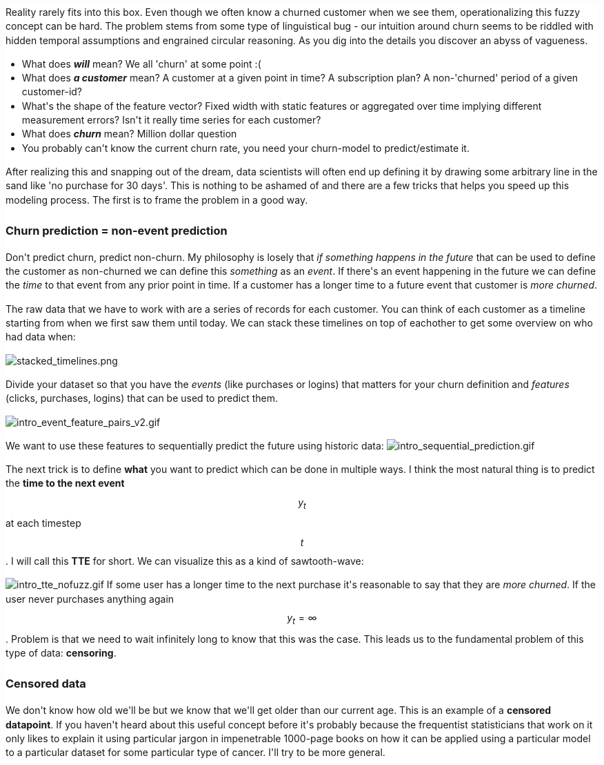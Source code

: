 Reality rarely fits into this box. Even though we often know a churned customer when we see them,  operationalizing this fuzzy concept can be hard. The problem stems from some type of linguistical bug - our intuition around churn seems to be riddled with hidden temporal assumptions and engrained circular reasoning. As you dig into the details you discover an abyss of vagueness.

* What does ***will*** mean? We all 'churn' at some point :( 
* What does ***a customer*** mean? A customer at a given point in time? A subscription plan? A non-'churned' period of a given customer-id?
* What's the shape of the feature vector? Fixed width with static features or aggregated over time implying different measurement errors? Isn't it really time series for each customer?
* What does ***churn*** mean? Million dollar question 
* You probably can't know the current churn rate, you need your churn-model to predict/estimate it. 

After realizing this and snapping out of the dream, data scientists will often end up defining it by drawing some arbitrary line in the sand like 'no purchase for 30 days'. This is nothing to be ashamed of and there are a few tricks that helps you speed up this modeling process. The first is to frame the problem in a good way. 

### Churn prediction = non-event prediction
Don't predict churn, predict non-churn. My philosophy is losely that *if something happens in the future* that can be used to define the customer as non-churned we can define this *something* as an *event*. If there's an event happening in the future we can define the *time* to that event from any prior point in time. If a customer has a longer time to a future event that customer is *more churned*. 

The raw data that we have to work with are a series of records for each customer. You can think of each customer as a timeline starting from when we first saw them until today. We can stack these timelines on top of eachother to get some overview on who had data when:

![stacked_timelines.png](http://i.imgur.com/JT60TnL.png)

Divide your dataset so that you have the *events* (like purchases or logins) that matters for your churn definition and *features* (clicks, purchases, logins) that can be used to predict them. 
 
![intro_event_feature_pairs_v2.gif](http://i.imgur.com/pdpFqb8.gif)

We want to use these features to sequentially predict the future using historic data:
![intro_sequential_prediction.gif](http://i.imgur.com/fD9iQJd.gif)

The next trick is to define **what** you want to predict which can be done in multiple ways. I think the most natural thing is to predict the **time to the next event** $$y_t$$ at each timestep $$t$$. I will call this **TTE** for short. We can visualize this as a kind of sawtooth-wave:

![intro_tte_nofuzz.gif](http://i.imgur.com/CjQoNFg.gif)
If some user has a longer time to the next purchase it's reasonable to say that they are *more churned*. If the user never purchases anything again $$y_t=\infty$$. Problem is that we need to wait infinitely long to know that this was the case. This leads us to the fundamental problem of this type of data: **censoring**.

### Censored data
We don't know how old we'll be but we know that we'll get older than our current age. This is an example of a **censored datapoint**. If you haven't heard about this useful concept before it's probably because the frequentist statisticians that work on it only likes to explain it using particular jargon in impenetrable 1000-page books on how it can be applied using a particular model to a particular dataset for some particular type of cancer. I'll try to be more general.
